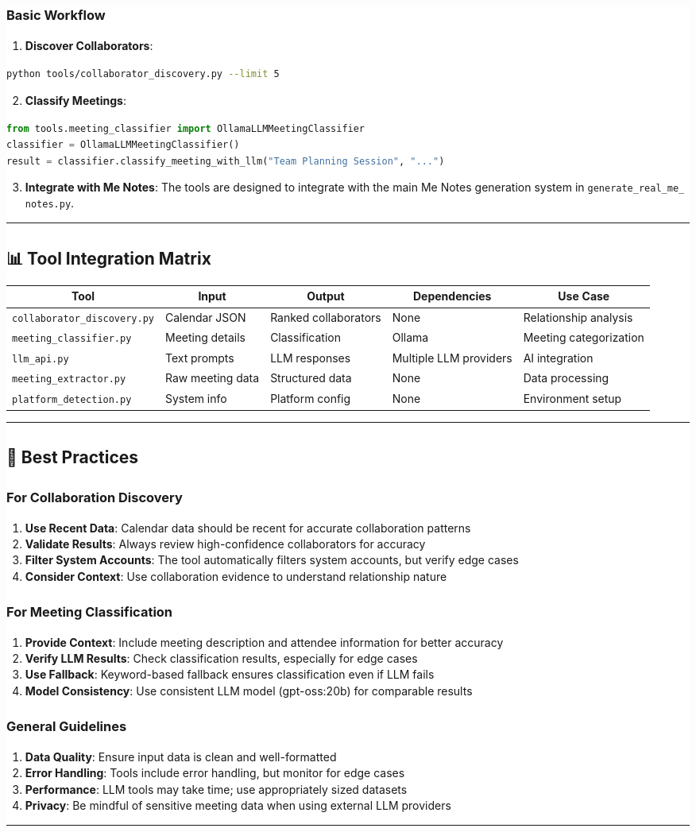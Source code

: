 ### Basic Workflow

1. **Discover Collaborators**:
```bash
python tools/collaborator_discovery.py --limit 5
```

2. **Classify Meetings**:
```python
from tools.meeting_classifier import OllamaLLMMeetingClassifier
classifier = OllamaLLMMeetingClassifier()
result = classifier.classify_meeting_with_llm("Team Planning Session", "...")
```

3. **Integrate with Me Notes**:
The tools are designed to integrate with the main Me Notes generation system in `generate_real_me_notes.py`.

---

## 📊 **Tool Integration Matrix**

| Tool | Input | Output | Dependencies | Use Case |
|------|-------|--------|--------------|----------|
| `collaborator_discovery.py` | Calendar JSON | Ranked collaborators | None | Relationship analysis |
| `meeting_classifier.py` | Meeting details | Classification | Ollama | Meeting categorization |
| `llm_api.py` | Text prompts | LLM responses | Multiple LLM providers | AI integration |
| `meeting_extractor.py` | Raw meeting data | Structured data | None | Data processing |
| `platform_detection.py` | System info | Platform config | None | Environment setup |

---

## 🎯 **Best Practices**

### For Collaboration Discovery
1. **Use Recent Data**: Calendar data should be recent for accurate collaboration patterns
2. **Validate Results**: Always review high-confidence collaborators for accuracy
3. **Filter System Accounts**: The tool automatically filters system accounts, but verify edge cases
4. **Consider Context**: Use collaboration evidence to understand relationship nature

### For Meeting Classification
1. **Provide Context**: Include meeting description and attendee information for better accuracy
2. **Verify LLM Results**: Check classification results, especially for edge cases
3. **Use Fallback**: Keyword-based fallback ensures classification even if LLM fails
4. **Model Consistency**: Use consistent LLM model (gpt-oss:20b) for comparable results

### General Guidelines
1. **Data Quality**: Ensure input data is clean and well-formatted
2. **Error Handling**: Tools include error handling, but monitor for edge cases
3. **Performance**: LLM tools may take time; use appropriately sized datasets
4. **Privacy**: Be mindful of sensitive meeting data when using external LLM providers

---